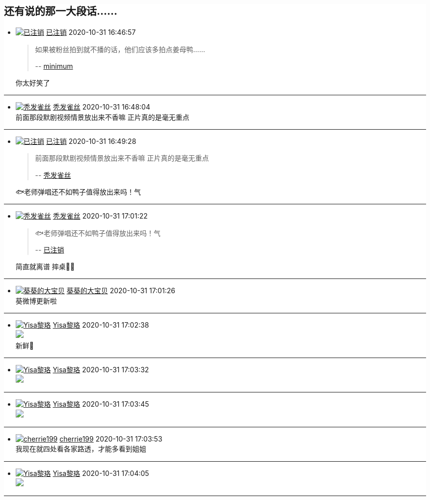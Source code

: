   还有说的那一大段话……  
---
* [![已注销](../../image/icon/u187860590-7.jpg)](https://www.douban.com/people/187860590/)    [已注销](https://www.douban.com/people/187860590/)    2020-10-31 16:46:57  
  >如果被粉丝拍到就不播的话，他们应该多拍点姜母鸭……  
  >
  >-- [minimum](https://www.douban.com/people/218236166/)  
  
  你太好笑了  
---
* [![秃发雀丝](../../image/icon/u3984012-5.jpg)](https://www.douban.com/people/3984012/)    [秃发雀丝](https://www.douban.com/people/3984012/)    2020-10-31 16:48:04  
  前面那段默剧视频情景放出来不香嘛 正片真的是毫无重点  
---
* [![已注销](../../image/icon/u187860590-7.jpg)](https://www.douban.com/people/187860590/)    [已注销](https://www.douban.com/people/187860590/)    2020-10-31 16:49:28  
  >前面那段默剧视频情景放出来不香嘛 正片真的是毫无重点  
  >
  >-- [秃发雀丝](https://www.douban.com/people/3984012/)  
  
  🐟老师弹唱还不如鸭子值得放出来吗！气  
---
* [![秃发雀丝](../../image/icon/u3984012-5.jpg)](https://www.douban.com/people/3984012/)    [秃发雀丝](https://www.douban.com/people/3984012/)    2020-10-31 17:01:22  
  >🐟老师弹唱还不如鸭子值得放出来吗！气  
  >
  >-- [已注销](https://www.douban.com/people/187860590/)  
  
  简直就离谱 摔桌🐶🥭  
---
* [![葵葵的大宝贝](../../image/icon/u196003397-1.jpg)](https://www.douban.com/people/196003397/)    [葵葵的大宝贝](https://www.douban.com/people/196003397/)    2020-10-31 17:01:26  
  葵微博更新啦  
---
* [![Yisa黎珞](../../image/icon/u217273308-1.jpg)](https://www.douban.com/people/217273308/)    [Yisa黎珞](https://www.douban.com/people/217273308/)    2020-10-31 17:02:38  
  ![](../../image/richtext/p34790684.jpg)  
  新鲜🐷  
---
* [![Yisa黎珞](../../image/icon/u217273308-1.jpg)](https://www.douban.com/people/217273308/)    [Yisa黎珞](https://www.douban.com/people/217273308/)    2020-10-31 17:03:32  
  ![](../../image/richtext/p34790817.jpg)  
    
---
* [![Yisa黎珞](../../image/icon/u217273308-1.jpg)](https://www.douban.com/people/217273308/)    [Yisa黎珞](https://www.douban.com/people/217273308/)    2020-10-31 17:03:45  
  ![](../../image/richtext/p34790857.jpg)  
    
---
* [![cherrie199](../../image/icon/u195510471-1.jpg)](https://www.douban.com/people/195510471/)    [cherrie199](https://www.douban.com/people/195510471/)    2020-10-31 17:03:53  
  我现在就四处看各家路透，才能多看到姐姐  
---
* [![Yisa黎珞](../../image/icon/u217273308-1.jpg)](https://www.douban.com/people/217273308/)    [Yisa黎珞](https://www.douban.com/people/217273308/)    2020-10-31 17:04:05  
  ![](../../image/richtext/p34790931.jpg)  
    
---